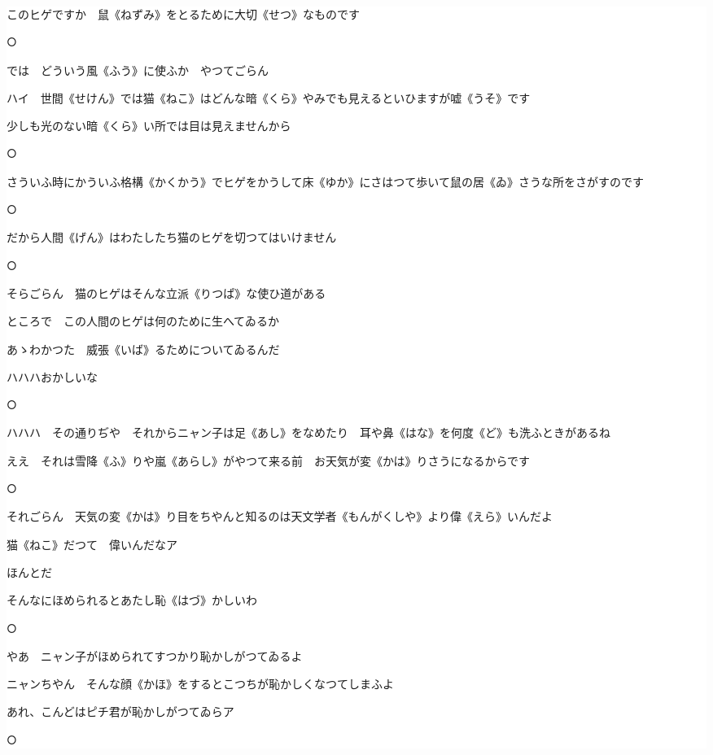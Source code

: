 このヒゲですか　鼠《ねずみ》をとるために大切《せつ》なものです



○

では　どういう風《ふう》に使ふか　やつてごらん

ハイ　世間《せけん》では猫《ねこ》はどんな暗《くら》やみでも見えるといひますが嘘《うそ》です

少しも光のない暗《くら》い所では目は見えませんから



○

さういふ時にかういふ格構《かくかう》でヒゲをかうして床《ゆか》にさはつて歩いて鼠の居《ゐ》さうな所をさがすのです



○

だから人間《げん》はわたしたち猫のヒゲを切つてはいけません



○

そらごらん　猫のヒゲはそんな立派《りつぱ》な使ひ道がある

ところで　この人間のヒゲは何のために生へてゐるか

あゝわかつた　威張《いば》るためについてゐるんだ

ハハハおかしいな



○

ハハハ　その通りぢや　それからニャン子は足《あし》をなめたり　耳や鼻《はな》を何度《ど》も洗ふときがあるね

ええ　それは雪降《ふ》りや嵐《あらし》がやつて来る前　お天気が変《かは》りさうになるからです



○

それごらん　天気の変《かは》り目をちやんと知るのは天文学者《もんがくしや》より偉《えら》いんだよ

猫《ねこ》だつて　偉いんだなア

ほんとだ

そんなにほめられるとあたし恥《はづ》かしいわ



○

やあ　ニャン子がほめられてすつかり恥かしがつてゐるよ

ニャンちやん　そんな顔《かほ》をするとこつちが恥かしくなつてしまふよ

あれ、こんどはピチ君が恥かしがつてゐらア



○
